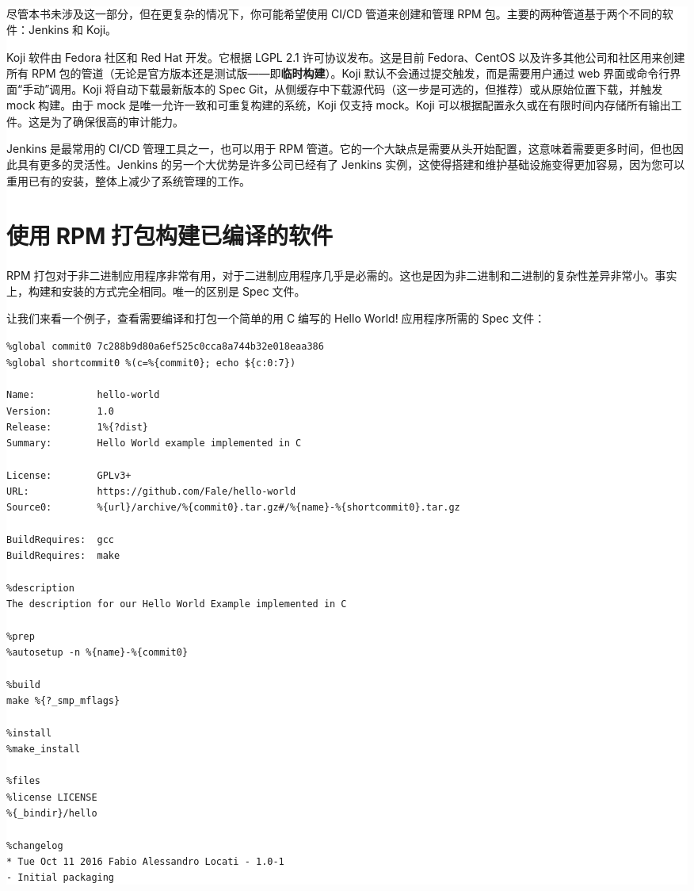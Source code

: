 尽管本书未涉及这一部分，但在更复杂的情况下，你可能希望使用 CI/CD 管道来创建和管理 RPM 包。主要的两种管道基于两个不同的软件：Jenkins 和 Koji。

Koji 软件由 Fedora 社区和 Red Hat 开发。它根据 LGPL 2.1 许可协议发布。这是目前 Fedora、CentOS 以及许多其他公司和社区用来创建所有 RPM 包的管道（无论是官方版本还是测试版——即**临时构建**）。Koji 默认不会通过提交触发，而是需要用户通过 web 界面或命令行界面“手动”调用。Koji 将自动下载最新版本的 Spec Git，从侧缓存中下载源代码（这一步是可选的，但推荐）或从原始位置下载，并触发 mock 构建。由于 mock 是唯一允许一致和可重复构建的系统，Koji 仅支持 mock。Koji 可以根据配置永久或在有限时间内存储所有输出工件。这是为了确保很高的审计能力。

Jenkins 是最常用的 CI/CD 管理工具之一，也可以用于 RPM 管道。它的一个大缺点是需要从头开始配置，这意味着需要更多时间，但也因此具有更多的灵活性。Jenkins 的另一个大优势是许多公司已经有了 Jenkins 实例，这使得搭建和维护基础设施变得更加容易，因为您可以重用已有的安装，整体上减少了系统管理的工作。

# 使用 RPM 打包构建已编译的软件

RPM 打包对于非二进制应用程序非常有用，对于二进制应用程序几乎是必需的。这也是因为非二进制和二进制的复杂性差异非常小。事实上，构建和安装的方式完全相同。唯一的区别是 Spec 文件。

让我们来看一个例子，查看需要编译和打包一个简单的用 C 编写的 Hello World! 应用程序所需的 Spec 文件：

```
%global commit0 7c288b9d80a6ef525c0cca8a744b32e018eaa386 
%global shortcommit0 %(c=%{commit0}; echo ${c:0:7}) 

Name:           hello-world 
Version:        1.0 
Release:        1%{?dist} 
Summary:        Hello World example implemented in C 

License:        GPLv3+ 
URL:            https://github.com/Fale/hello-world 
Source0:        %{url}/archive/%{commit0}.tar.gz#/%{name}-%{shortcommit0}.tar.gz 

BuildRequires:  gcc 
BuildRequires:  make 

%description 
The description for our Hello World Example implemented in C 

%prep 
%autosetup -n %{name}-%{commit0} 

%build 
make %{?_smp_mflags} 

%install 
%make_install 

%files 
%license LICENSE 
%{_bindir}/hello 

%changelog 
* Tue Oct 11 2016 Fabio Alessandro Locati - 1.0-1 
- Initial packaging 

```
